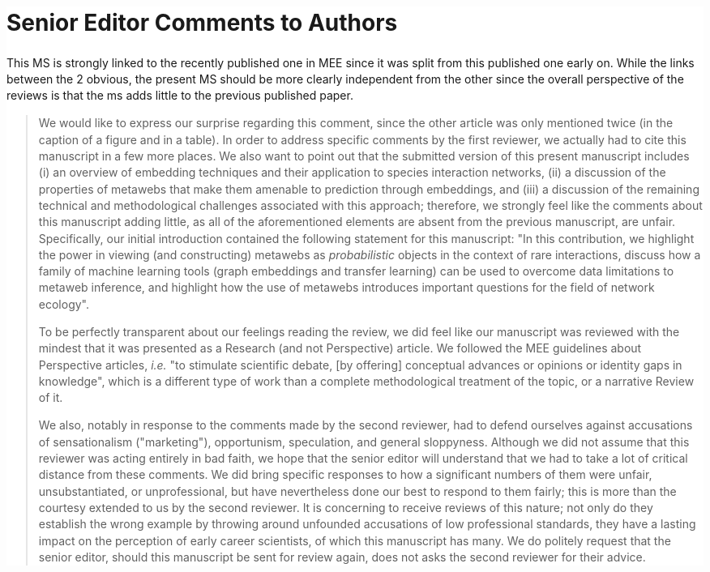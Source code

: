 # Senior Editor Comments to Authors

This MS is strongly linked to the recently published one in MEE since it was
split from this published one early on. While the links between the 2 obvious,
the present MS should be more clearly independent from the other since the
overall perspective of the reviews is that the ms adds little to the previous
published paper.

> We would like to express our surprise regarding this comment, since the other
> article was only mentioned twice (in the caption of a figure and in a table).
> In order to address specific comments by the first reviewer, we actually had
> to cite this manuscript in a few more places. We also want to point out that
> the submitted version of this present manuscript includes (i) an overview of
> embedding techniques and their application to species interaction networks,
> (ii) a discussion of the properties of metawebs that make them amenable to
> prediction through embeddings, and (iii) a discussion of the remaining
> technical and methodological challenges associated with this approach;
> therefore, we strongly feel like the comments about this manuscript adding
> little, as all of the aforementioned elements are absent from the previous
> manuscript, are unfair. Specifically, our initial introduction contained the
> following statement for this manuscript: "In this contribution, we highlight
> the power in viewing (and constructing) metawebs as *probabilistic* objects in
> the context of rare interactions, discuss how a family of machine learning
> tools (graph embeddings and transfer learning) can be used to overcome data
> limitations to metaweb inference, and highlight how the use of metawebs
> introduces important questions for the field of network ecology".
>
> To be perfectly transparent about our feelings reading the review, we did feel
> like our manuscript was reviewed with the mindest that it was presented as a
> Research (and not Perspective) article. We followed the MEE guidelines about
> Perspective articles, *i.e.* "to stimulate scientific debate, [by offering]
> conceptual advances or opinions or identity gaps in knowledge", which is a
> different type of work than a complete methodological treatment of the topic,
> or a narrative Review of it.
> 
> We also, notably in response to the comments made by the second reviewer, had
> to defend ourselves against accusations of sensationalism ("marketing"),
> opportunism, speculation, and general sloppyness. Although we did not assume
> that this reviewer was acting entirely in bad faith, we hope that the senior
> editor will understand that we had to take a lot of critical distance from
> these comments. We did bring specific responses to how a significant numbers
> of them were unfair, unsubstantiated, or unprofessional, but have nevertheless
> done our best to respond to them fairly; this is more than the courtesy
> extended to us by the second reviewer. It is concerning to receive reviews of
> this nature; not only do they establish the wrong example by throwing around
> unfounded accusations of low professional standards, they have a lasting
> impact on the perception of early career scientists, of which this manuscript
> has many. We do politely request that the senior editor, should this
> manuscript be sent for review again, does not asks the second reviewer for
> their advice.
